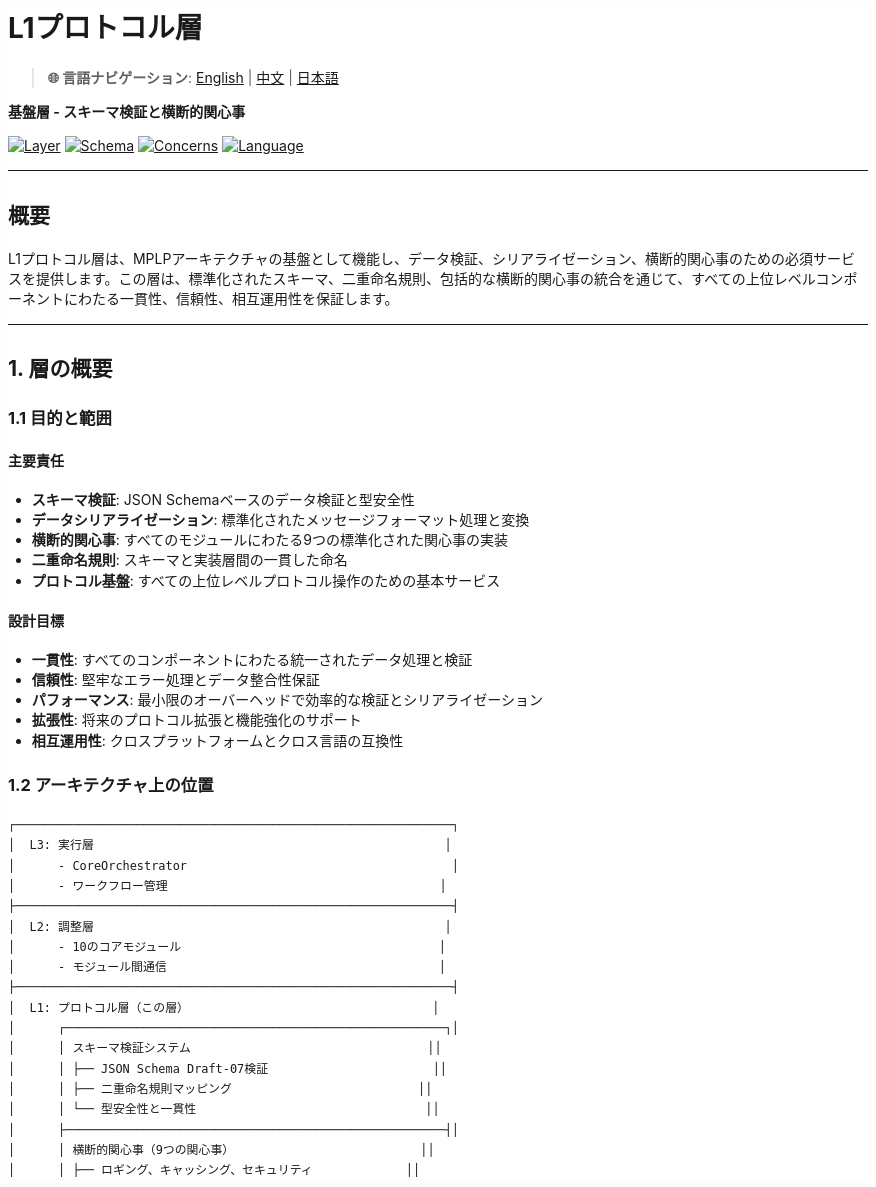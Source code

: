 # L1プロトコル層

> **🌐 言語ナビゲーション**: [English](../../en/architecture/l1-protocol-layer.md) | [中文](../../zh-CN/architecture/l1-protocol-layer.md) | [日本語](l1-protocol-layer.md)



**基盤層 - スキーマ検証と横断的関心事**

[![Layer](https://img.shields.io/badge/layer-L1%20Protocol-blue.svg)](./architecture-overview.md)
[![Schema](https://img.shields.io/badge/schema-JSON%20Draft--07-green.svg)](./schema-system.md)
[![Concerns](https://img.shields.io/badge/concerns-9%20Cross--cutting-brightgreen.svg)](./cross-cutting-concerns.md)
[![Language](https://img.shields.io/badge/language-日本語-blue.svg)](../../en/architecture/l1-protocol-layer.md)

---

## 概要

L1プロトコル層は、MPLPアーキテクチャの基盤として機能し、データ検証、シリアライゼーション、横断的関心事のための必須サービスを提供します。この層は、標準化されたスキーマ、二重命名規則、包括的な横断的関心事の統合を通じて、すべての上位レベルコンポーネントにわたる一貫性、信頼性、相互運用性を保証します。

---

## 1. 層の概要

### 1.1 **目的と範囲**

#### **主要責任**
- **スキーマ検証**: JSON Schemaベースのデータ検証と型安全性
- **データシリアライゼーション**: 標準化されたメッセージフォーマット処理と変換
- **横断的関心事**: すべてのモジュールにわたる9つの標準化された関心事の実装
- **二重命名規則**: スキーマと実装層間の一貫した命名
- **プロトコル基盤**: すべての上位レベルプロトコル操作のための基本サービス

#### **設計目標**
- **一貫性**: すべてのコンポーネントにわたる統一されたデータ処理と検証
- **信頼性**: 堅牢なエラー処理とデータ整合性保証
- **パフォーマンス**: 最小限のオーバーヘッドで効率的な検証とシリアライゼーション
- **拡張性**: 将来のプロトコル拡張と機能強化のサポート
- **相互運用性**: クロスプラットフォームとクロス言語の互換性

### 1.2 **アーキテクチャ上の位置**

```
┌─────────────────────────────────────────────────────────────┐
│  L3: 実行層                                                 │
│      - CoreOrchestrator                                     │
│      - ワークフロー管理                                      │
├─────────────────────────────────────────────────────────────┤
│  L2: 調整層                                                 │
│      - 10のコアモジュール                                    │
│      - モジュール間通信                                      │
├─────────────────────────────────────────────────────────────┤
│  L1: プロトコル層（この層）                                  │
│      ┌─────────────────────────────────────────────────────┐│
│      │ スキーマ検証システム                                 ││
│      │ ├── JSON Schema Draft-07検証                       ││
│      │ ├── 二重命名規則マッピング                          ││
│      │ └── 型安全性と一貫性                                ││
│      ├─────────────────────────────────────────────────────┤│
│      │ 横断的関心事（9つの関心事）                          ││
│      │ ├── ロギング、キャッシング、セキュリティ             ││
```